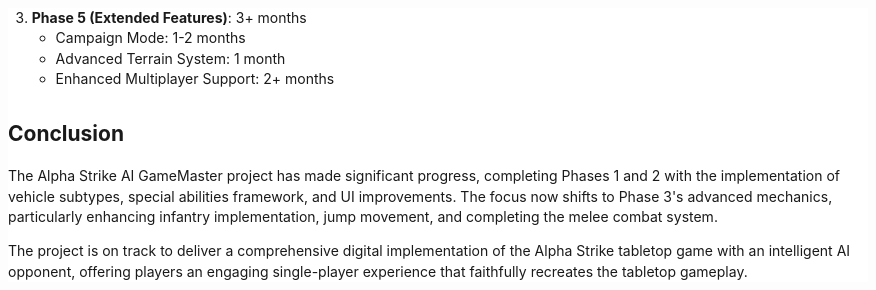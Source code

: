 3. **Phase 5 (Extended Features)**: 3+ months
   - Campaign Mode: 1-2 months
   - Advanced Terrain System: 1 month
   - Enhanced Multiplayer Support: 2+ months

## Conclusion

The Alpha Strike AI GameMaster project has made significant progress, completing Phases 1 and 2 with the implementation of vehicle subtypes, special abilities framework, and UI improvements. The focus now shifts to Phase 3's advanced mechanics, particularly enhancing infantry implementation, jump movement, and completing the melee combat system.

The project is on track to deliver a comprehensive digital implementation of the Alpha Strike tabletop game with an intelligent AI opponent, offering players an engaging single-player experience that faithfully recreates the tabletop gameplay. 